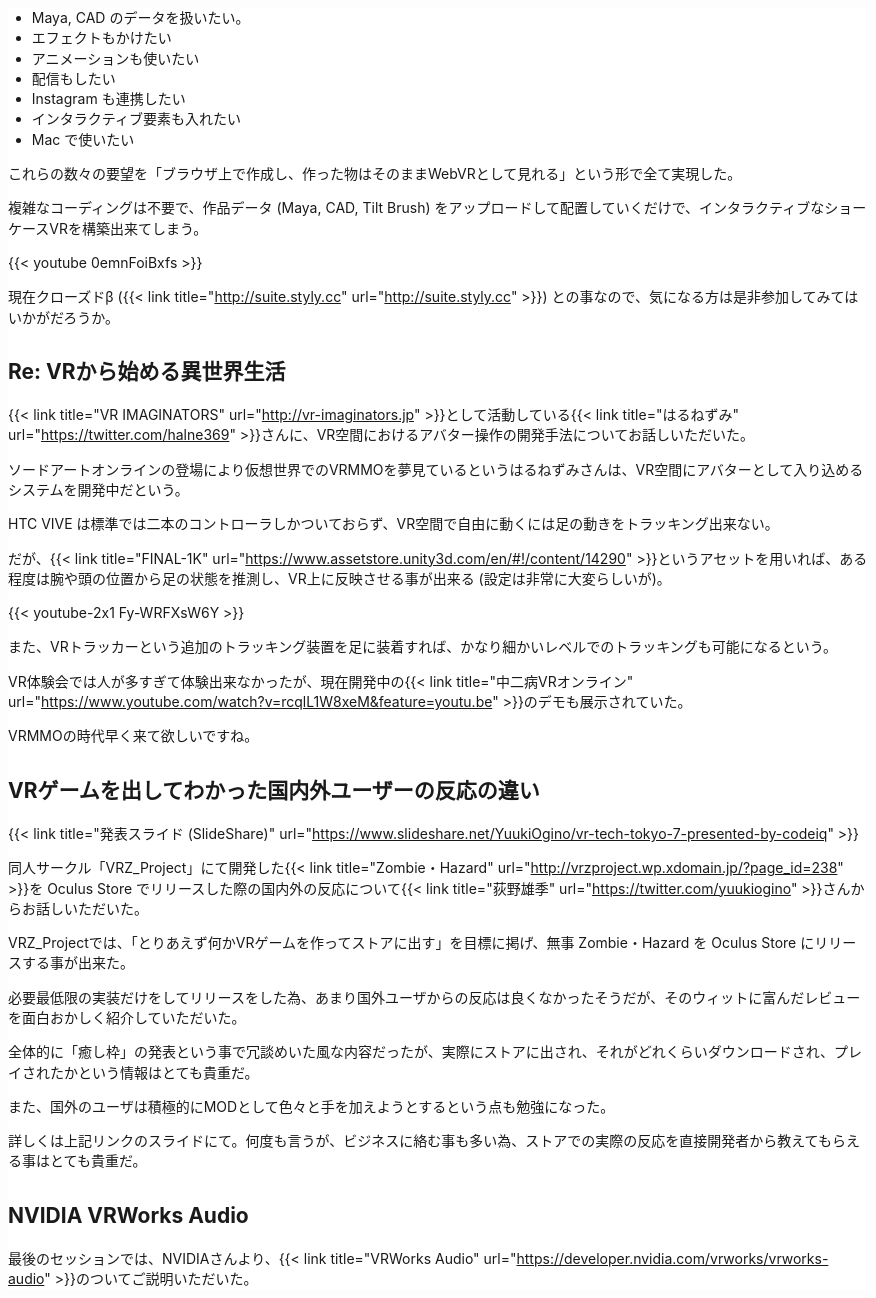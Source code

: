* Maya, CAD のデータを扱いたい。
* エフェクトもかけたい
* アニメーションも使いたい
* 配信もしたい
* Instagram も連携したい
* インタラクティブ要素も入れたい
* Mac で使いたい

これらの数々の要望を「ブラウザ上で作成し、作った物はそのままWebVRとして見れる」という形で全て実現した。

複雑なコーディングは不要で、作品データ (Maya, CAD, Tilt Brush) をアップロードして配置していくだけで、インタラクティブなショーケースVRを構築出来てしまう。

{{< youtube 0emnFoiBxfs >}}

現在クローズドβ ({{< link title="http://suite.styly.cc" url="http://suite.styly.cc" >}}) との事なので、気になる方は是非参加してみてはいかがだろうか。

## Re: VRから始める異世界生活
{{< link title="VR IMAGINATORS" url="http://vr-imaginators.jp" >}}として活動している{{< link title="はるねずみ" url="https://twitter.com/halne369" >}}さんに、VR空間におけるアバター操作の開発手法についてお話しいただいた。

ソードアートオンラインの登場により仮想世界でのVRMMOを夢見ているというはるねずみさんは、VR空間にアバターとして入り込めるシステムを開発中だという。

HTC VIVE は標準では二本のコントローラしかついておらず、VR空間で自由に動くには足の動きをトラッキング出来ない。

だが、{{< link title="FINAL-1K" url="https://www.assetstore.unity3d.com/en/#!/content/14290" >}}というアセットを用いれば、ある程度は腕や頭の位置から足の状態を推測し、VR上に反映させる事が出来る (設定は非常に大変らしいが)。

{{< youtube-2x1 Fy-WRFXsW6Y >}}

また、VRトラッカーという追加のトラッキング装置を足に装着すれば、かなり細かいレベルでのトラッキングも可能になるという。

VR体験会では人が多すぎて体験出来なかったが、現在開発中の{{< link title="中二病VRオンライン" url="https://www.youtube.com/watch?v=rcqlL1W8xeM&feature=youtu.be" >}}のデモも展示されていた。

VRMMOの時代早く来て欲しいですね。

## VRゲームを出してわかった国内外ユーザーの反応の違い
{{< link title="発表スライド (SlideShare)" url="https://www.slideshare.net/YuukiOgino/vr-tech-tokyo-7-presented-by-codeiq" >}}

同人サークル「VRZ_Project」にて開発した{{< link title="Zombie・Hazard" url="http://vrzproject.wp.xdomain.jp/?page_id=238" >}}を Oculus Store でリリースした際の国内外の反応について{{< link title="荻野雄季" url="https://twitter.com/yuukiogino" >}}さんからお話しいただいた。

VRZ_Projectでは、「とりあえず何かVRゲームを作ってストアに出す」を目標に掲げ、無事 Zombie・Hazard を Oculus Store にリリースする事が出来た。

必要最低限の実装だけをしてリリースをした為、あまり国外ユーザからの反応は良くなかったそうだが、そのウィットに富んだレビューを面白おかしく紹介していただいた。

全体的に「癒し枠」の発表という事で冗談めいた風な内容だったが、実際にストアに出され、それがどれくらいダウンロードされ、プレイされたかという情報はとても貴重だ。

また、国外のユーザは積極的にMODとして色々と手を加えようとするという点も勉強になった。

詳しくは上記リンクのスライドにて。何度も言うが、ビジネスに絡む事も多い為、ストアでの実際の反応を直接開発者から教えてもらえる事はとても貴重だ。

## NVIDIA VRWorks Audio
最後のセッションでは、NVIDIAさんより、{{< link title="VRWorks Audio" url="https://developer.nvidia.com/vrworks/vrworks-audio" >}}のついてご説明いただいた。
